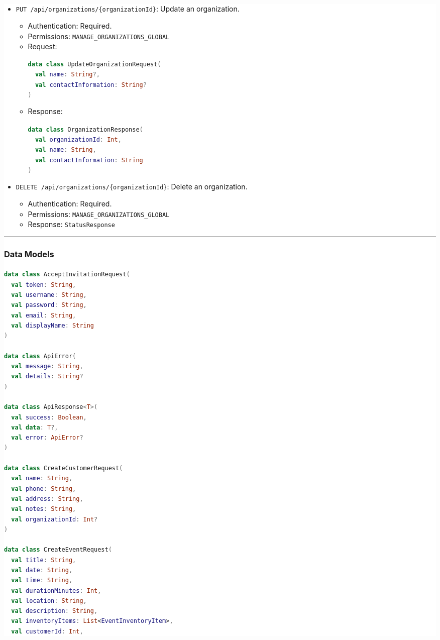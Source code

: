 * `PUT /api/organizations/{organizationId}`: Update an organization.
    * Authentication: Required.
    * Permissions: `MANAGE_ORGANIZATIONS_GLOBAL`
    * Request:
        ```kotlin
        data class UpdateOrganizationRequest(
          val name: String?, 
          val contactInformation: String?
        )
        ```
    * Response:
        ```kotlin
        data class OrganizationResponse(
          val organizationId: Int, 
          val name: String, 
          val contactInformation: String
        )
        ```

* `DELETE /api/organizations/{organizationId}`: Delete an organization.
    * Authentication: Required.
    * Permissions: `MANAGE_ORGANIZATIONS_GLOBAL`
    * Response: `StatusResponse`

---

### Data Models

```kotlin
data class AcceptInvitationRequest(
  val token: String, 
  val username: String, 
  val password: String, 
  val email: String, 
  val displayName: String
)

data class ApiError(
  val message: String, 
  val details: String?
)

data class ApiResponse<T>(
  val success: Boolean, 
  val data: T?, 
  val error: ApiError?
)

data class CreateCustomerRequest(
  val name: String, 
  val phone: String, 
  val address: String, 
  val notes: String, 
  val organizationId: Int?
)

data class CreateEventRequest(
  val title: String, 
  val date: String, 
  val time: String, 
  val durationMinutes: Int, 
  val location: String, 
  val description: String, 
  val inventoryItems: List<EventInventoryItem>, 
  val customerId: Int, 
```